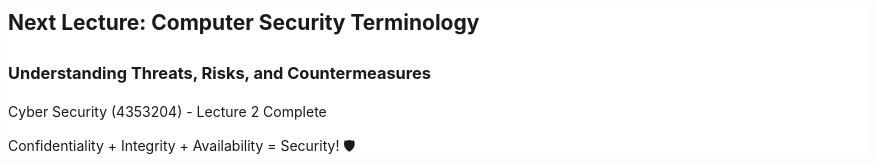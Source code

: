 <div v-click="1">

## Next Lecture: Computer Security Terminology
### Understanding Threats, Risks, and Countermeasures

</div>

<div class="pt-12 text-gray-500" v-click="2">
  <p>Cyber Security (4353204) - Lecture 2 Complete</p>
  <p>Confidentiality + Integrity + Availability = Security! 🛡️</p>
</div>

